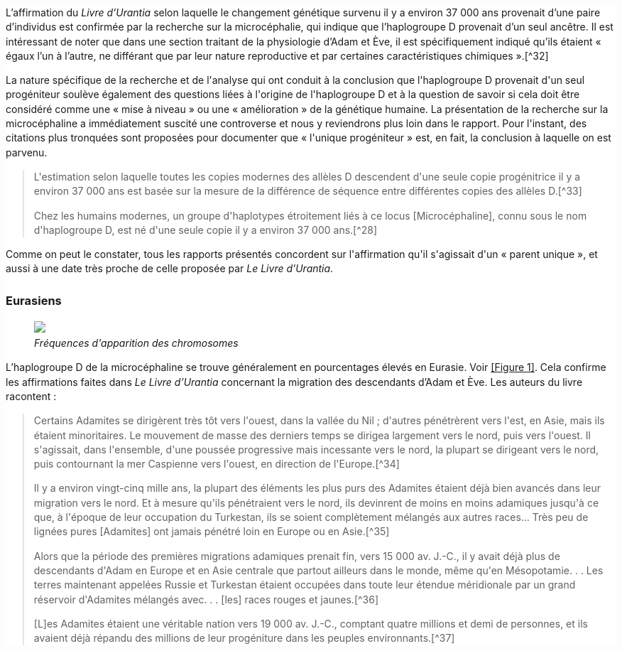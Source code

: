 L’affirmation du *Livre d’Urantia* selon laquelle le changement génétique survenu il y a environ 37 000 ans provenait d’une paire d’individus est confirmée par la recherche sur la microcéphalie, qui indique que l’haplogroupe D provenait d’un seul ancêtre. Il est intéressant de noter que dans une section traitant de la physiologie d’Adam et Ève, il est spécifiquement indiqué qu’ils étaient « égaux l’un à l’autre, ne différant que par leur nature reproductive et par certaines caractéristiques chimiques ».[^32]

La nature spécifique de la recherche et de l'analyse qui ont conduit à la conclusion que l'haplogroupe D provenait d'un seul progéniteur soulève également des questions liées à l'origine de l'haplogroupe D et à la question de savoir si cela doit être considéré comme une « mise à niveau » ou une « amélioration » de la génétique humaine. La présentation de la recherche sur la microcéphaline a immédiatement suscité une controverse et nous y reviendrons plus loin dans le rapport. Pour l'instant, des citations plus tronquées sont proposées pour documenter que « l'unique progéniteur » est, en fait, la conclusion à laquelle on est parvenu.

> L'estimation selon laquelle toutes les copies modernes des allèles D descendent d'une seule copie progénitrice il y a environ 37 000 ans est basée sur la mesure de la différence de séquence entre différentes copies des allèles D.[^33]
> 
> Chez les humains modernes, un groupe d'haplotypes étroitement liés à ce locus [Microcéphaline], connu sous le nom d'haplogroupe D, est né d'une seule copie il y a environ 37 000 ans.[^28]

Comme on peut le constater, tous les rapports présentés concordent sur l'affirmation qu'il s'agissait d'un « parent unique », et aussi à une date très proche de celle proposée par *Le Livre d'Urantia*.

### Eurasiens

<figure id="Adam_Eve_fig_1" class="image urantiapedia">
<img src="/image/article/Halbert_Katzen/Adam_and_Eve/MCPH1.png" width="500" heigth="240">
<figcaption><em>Fréquences d'apparition des chromosomes</em></figcaption>
</figure>

L’haplogroupe D de la microcéphaline se trouve généralement en pourcentages élevés en Eurasie. Voir [\[Figure 1\]](#Adam_Eve_fig_1). Cela confirme les affirmations faites dans *Le Livre d’Urantia* concernant la migration des descendants d’Adam et Ève. Les auteurs du livre racontent :

> Certains Adamites se dirigèrent très tôt vers l'ouest, dans la vallée du Nil ; d'autres pénétrèrent vers l'est, en Asie, mais ils étaient minoritaires. Le mouvement de masse des derniers temps se dirigea largement vers le nord, puis vers l'ouest. Il s'agissait, dans l'ensemble, d'une poussée progressive mais incessante vers le nord, la plupart se dirigeant vers le nord, puis contournant la mer Caspienne vers l'ouest, en direction de l'Europe.[^34]
> 
> Il y a environ vingt-cinq mille ans, la plupart des éléments les plus purs des Adamites étaient déjà bien avancés dans leur migration vers le nord. Et à mesure qu'ils pénétraient vers le nord, ils devinrent de moins en moins adamiques jusqu'à ce que, à l'époque de leur occupation du Turkestan, ils se soient complètement mélangés aux autres races... Très peu de lignées pures [Adamites] ont jamais pénétré loin en Europe ou en Asie.[^35]
> 
> Alors que la période des premières migrations adamiques prenait fin, vers 15 000 av. J.-C., il y avait déjà plus de descendants d'Adam en Europe et en Asie centrale que partout ailleurs dans le monde, même qu'en Mésopotamie. . . Les terres maintenant appelées Russie et Turkestan étaient occupées dans toute leur étendue méridionale par un grand réservoir d'Adamites mélangés avec. . . [les] races rouges et jaunes.[^36]
> 
> [L]es Adamites étaient une véritable nation vers 19 000 av. J.-C., comptant quatre millions et demi de personnes, et ils avaient déjà répandu des millions de leur progéniture dans les peuples environnants.[^37]
